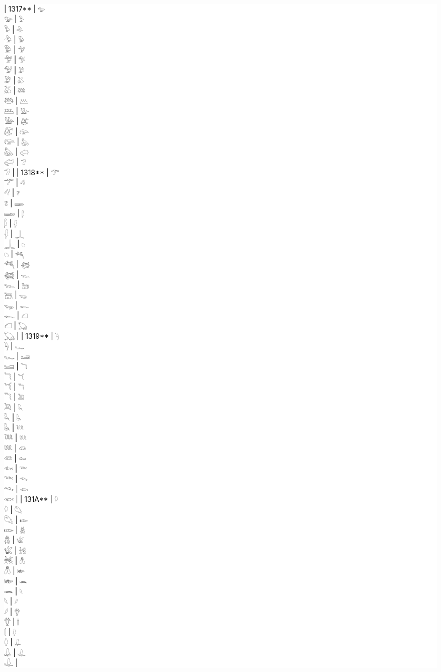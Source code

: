 | 1317\*\* | <span id="13170" title="U+13170 EGYPTIAN HIEROGLYPH G042, Lo">`𓅰`<br>𓅰</span> | <span id="13171" title="U+13171 EGYPTIAN HIEROGLYPH G043, Lo">`𓅱`<br>𓅱</span> | <span id="13172" title="U+13172 EGYPTIAN HIEROGLYPH G043A, Lo">`𓅲`<br>𓅲</span> | <span id="13173" title="U+13173 EGYPTIAN HIEROGLYPH G044, Lo">`𓅳`<br>𓅳</span> | <span id="13174" title="U+13174 EGYPTIAN HIEROGLYPH G045, Lo">`𓅴`<br>𓅴</span> | <span id="13175" title="U+13175 EGYPTIAN HIEROGLYPH G045A, Lo">`𓅵`<br>𓅵</span> | <span id="13176" title="U+13176 EGYPTIAN HIEROGLYPH G046, Lo">`𓅶`<br>𓅶</span> | <span id="13177" title="U+13177 EGYPTIAN HIEROGLYPH G047, Lo">`𓅷`<br>𓅷</span> | <span id="13178" title="U+13178 EGYPTIAN HIEROGLYPH G048, Lo">`𓅸`<br>𓅸</span> | <span id="13179" title="U+13179 EGYPTIAN HIEROGLYPH G049, Lo">`𓅹`<br>𓅹</span> | <span id="1317A" title="U+1317A EGYPTIAN HIEROGLYPH G050, Lo">`𓅺`<br>𓅺</span> | <span id="1317B" title="U+1317B EGYPTIAN HIEROGLYPH G051, Lo">`𓅻`<br>𓅻</span> | <span id="1317C" title="U+1317C EGYPTIAN HIEROGLYPH G052, Lo">`𓅼`<br>𓅼</span> | <span id="1317D" title="U+1317D EGYPTIAN HIEROGLYPH G053, Lo">`𓅽`<br>𓅽</span> | <span id="1317E" title="U+1317E EGYPTIAN HIEROGLYPH G054, Lo">`𓅾`<br>𓅾</span> | <span id="1317F" title="U+1317F EGYPTIAN HIEROGLYPH H001, Lo">`𓅿`<br>𓅿</span> |
| 1318\*\* | <span id="13180" title="U+13180 EGYPTIAN HIEROGLYPH H002, Lo">`𓆀`<br>𓆀</span> | <span id="13181" title="U+13181 EGYPTIAN HIEROGLYPH H003, Lo">`𓆁`<br>𓆁</span> | <span id="13182" title="U+13182 EGYPTIAN HIEROGLYPH H004, Lo">`𓆂`<br>𓆂</span> | <span id="13183" title="U+13183 EGYPTIAN HIEROGLYPH H005, Lo">`𓆃`<br>𓆃</span> | <span id="13184" title="U+13184 EGYPTIAN HIEROGLYPH H006, Lo">`𓆄`<br>𓆄</span> | <span id="13185" title="U+13185 EGYPTIAN HIEROGLYPH H006A, Lo">`𓆅`<br>𓆅</span> | <span id="13186" title="U+13186 EGYPTIAN HIEROGLYPH H007, Lo">`𓆆`<br>𓆆</span> | <span id="13187" title="U+13187 EGYPTIAN HIEROGLYPH H008, Lo">`𓆇`<br>𓆇</span> | <span id="13188" title="U+13188 EGYPTIAN HIEROGLYPH I001, Lo">`𓆈`<br>𓆈</span> | <span id="13189" title="U+13189 EGYPTIAN HIEROGLYPH I002, Lo">`𓆉`<br>𓆉</span> | <span id="1318A" title="U+1318A EGYPTIAN HIEROGLYPH I003, Lo">`𓆊`<br>𓆊</span> | <span id="1318B" title="U+1318B EGYPTIAN HIEROGLYPH I004, Lo">`𓆋`<br>𓆋</span> | <span id="1318C" title="U+1318C EGYPTIAN HIEROGLYPH I005, Lo">`𓆌`<br>𓆌</span> | <span id="1318D" title="U+1318D EGYPTIAN HIEROGLYPH I005A, Lo">`𓆍`<br>𓆍</span> | <span id="1318E" title="U+1318E EGYPTIAN HIEROGLYPH I006, Lo">`𓆎`<br>𓆎</span> | <span id="1318F" title="U+1318F EGYPTIAN HIEROGLYPH I007, Lo">`𓆏`<br>𓆏</span> |
| 1319\*\* | <span id="13190" title="U+13190 EGYPTIAN HIEROGLYPH I008, Lo">`𓆐`<br>𓆐</span> | <span id="13191" title="U+13191 EGYPTIAN HIEROGLYPH I009, Lo">`𓆑`<br>𓆑</span> | <span id="13192" title="U+13192 EGYPTIAN HIEROGLYPH I009A, Lo">`𓆒`<br>𓆒</span> | <span id="13193" title="U+13193 EGYPTIAN HIEROGLYPH I010, Lo">`𓆓`<br>𓆓</span> | <span id="13194" title="U+13194 EGYPTIAN HIEROGLYPH I010A, Lo">`𓆔`<br>𓆔</span> | <span id="13195" title="U+13195 EGYPTIAN HIEROGLYPH I011, Lo">`𓆕`<br>𓆕</span> | <span id="13196" title="U+13196 EGYPTIAN HIEROGLYPH I011A, Lo">`𓆖`<br>𓆖</span> | <span id="13197" title="U+13197 EGYPTIAN HIEROGLYPH I012, Lo">`𓆗`<br>𓆗</span> | <span id="13198" title="U+13198 EGYPTIAN HIEROGLYPH I013, Lo">`𓆘`<br>𓆘</span> | <span id="13199" title="U+13199 EGYPTIAN HIEROGLYPH I014, Lo">`𓆙`<br>𓆙</span> | <span id="1319A" title="U+1319A EGYPTIAN HIEROGLYPH I015, Lo">`𓆚`<br>𓆚</span> | <span id="1319B" title="U+1319B EGYPTIAN HIEROGLYPH K001, Lo">`𓆛`<br>𓆛</span> | <span id="1319C" title="U+1319C EGYPTIAN HIEROGLYPH K002, Lo">`𓆜`<br>𓆜</span> | <span id="1319D" title="U+1319D EGYPTIAN HIEROGLYPH K003, Lo">`𓆝`<br>𓆝</span> | <span id="1319E" title="U+1319E EGYPTIAN HIEROGLYPH K004, Lo">`𓆞`<br>𓆞</span> | <span id="1319F" title="U+1319F EGYPTIAN HIEROGLYPH K005, Lo">`𓆟`<br>𓆟</span> |
| 131A\*\* | <span id="131A0" title="U+131A0 EGYPTIAN HIEROGLYPH K006, Lo">`𓆠`<br>𓆠</span> | <span id="131A1" title="U+131A1 EGYPTIAN HIEROGLYPH K007, Lo">`𓆡`<br>𓆡</span> | <span id="131A2" title="U+131A2 EGYPTIAN HIEROGLYPH K008, Lo">`𓆢`<br>𓆢</span> | <span id="131A3" title="U+131A3 EGYPTIAN HIEROGLYPH L001, Lo">`𓆣`<br>𓆣</span> | <span id="131A4" title="U+131A4 EGYPTIAN HIEROGLYPH L002, Lo">`𓆤`<br>𓆤</span> | <span id="131A5" title="U+131A5 EGYPTIAN HIEROGLYPH L002A, Lo">`𓆥`<br>𓆥</span> | <span id="131A6" title="U+131A6 EGYPTIAN HIEROGLYPH L003, Lo">`𓆦`<br>𓆦</span> | <span id="131A7" title="U+131A7 EGYPTIAN HIEROGLYPH L004, Lo">`𓆧`<br>𓆧</span> | <span id="131A8" title="U+131A8 EGYPTIAN HIEROGLYPH L005, Lo">`𓆨`<br>𓆨</span> | <span id="131A9" title="U+131A9 EGYPTIAN HIEROGLYPH L006, Lo">`𓆩`<br>𓆩</span> | <span id="131AA" title="U+131AA EGYPTIAN HIEROGLYPH L006A, Lo">`𓆪`<br>𓆪</span> | <span id="131AB" title="U+131AB EGYPTIAN HIEROGLYPH L007, Lo">`𓆫`<br>𓆫</span> | <span id="131AC" title="U+131AC EGYPTIAN HIEROGLYPH L008, Lo">`𓆬`<br>𓆬</span> | <span id="131AD" title="U+131AD EGYPTIAN HIEROGLYPH M001, Lo">`𓆭`<br>𓆭</span> | <span id="131AE" title="U+131AE EGYPTIAN HIEROGLYPH M001A, Lo">`𓆮`<br>𓆮</span> | <span id="131AF" title="U+131AF EGYPTIAN HIEROGLYPH M001B, Lo">`𓆯`<br>𓆯</span> |